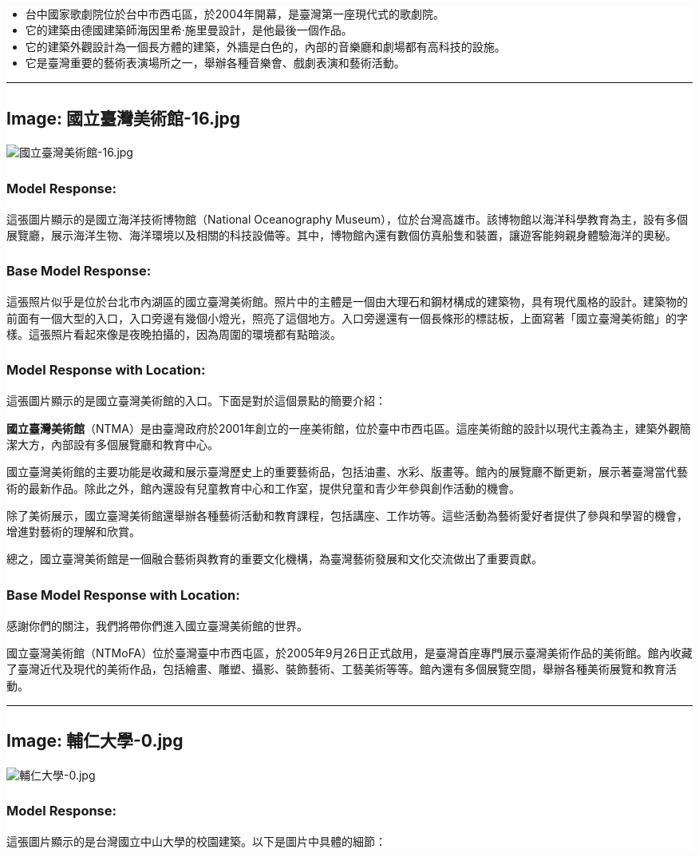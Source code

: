 *   台中國家歌劇院位於台中市西屯區，於2004年開幕，是臺灣第一座現代式的歌劇院。
*   它的建築由德國建築師海因里希·施里曼設計，是他最後一個作品。
*   它的建築外觀設計為一個長方體的建築，外牆是白色的，內部的音樂廳和劇場都有高科技的設施。
*   它是臺灣重要的藝術表演場所之一，舉辦各種音樂會、戲劇表演和藝術活動。


---

## Image: 國立臺灣美術館-16.jpg

![國立臺灣美術館-16.jpg](../images/國立臺灣美術館-16.jpg)

### Model Response:

這張圖片顯示的是國立海洋技術博物館（National Oceanography Museum），位於台灣高雄市。該博物館以海洋科學教育為主，設有多個展覽廳，展示海洋生物、海洋環境以及相關的科技設備等。其中，博物館內還有數個仿真船隻和裝置，讓遊客能夠親身體驗海洋的奧秘。


### Base Model Response:

這張照片似乎是位於台北市內湖區的國立臺灣美術館。照片中的主體是一個由大理石和鋼材構成的建築物，具有現代風格的設計。建築物的前面有一個大型的入口，入口旁邊有幾個小燈光，照亮了這個地方。入口旁邊還有一個長條形的標誌板，上面寫著「國立臺灣美術館」的字樣。這張照片看起來像是夜晚拍攝的，因為周圍的環境都有點暗淡。


### Model Response with Location:

這張圖片顯示的是國立臺灣美術館的入口。下面是對於這個景點的簡要介紹：

**國立臺灣美術館**（NTMA）是由臺灣政府於2001年創立的一座美術館，位於臺中市西屯區。這座美術館的設計以現代主義為主，建築外觀簡潔大方，內部設有多個展覽廳和教育中心。

國立臺灣美術館的主要功能是收藏和展示臺灣歷史上的重要藝術品，包括油畫、水彩、版畫等。館內的展覽廳不斷更新，展示著臺灣當代藝術的最新作品。除此之外，館內還設有兒童教育中心和工作室，提供兒童和青少年參與創作活動的機會。

除了美術展示，國立臺灣美術館還舉辦各種藝術活動和教育課程，包括講座、工作坊等。這些活動為藝術愛好者提供了參與和學習的機會，增進對藝術的理解和欣賞。

總之，國立臺灣美術館是一個融合藝術與教育的重要文化機構，為臺灣藝術發展和文化交流做出了重要貢獻。


### Base Model Response with Location:

感謝你們的關注，我們將帶你們進入國立臺灣美術館的世界。

國立臺灣美術館（NTMoFA）位於臺灣臺中市西屯區，於2005年9月26日正式啟用，是臺灣首座專門展示臺灣美術作品的美術館。館內收藏了臺灣近代及現代的美術作品，包括繪畫、雕塑、攝影、裝飾藝術、工藝美術等等。館內還有多個展覽空間，舉辦各種美術展覽和教育活動。


---

## Image: 輔仁大學-0.jpg

![輔仁大學-0.jpg](../images/輔仁大學-0.jpg)

### Model Response:

這張圖片顯示的是台灣國立中山大學的校園建築。以下是圖片中具體的細節：

